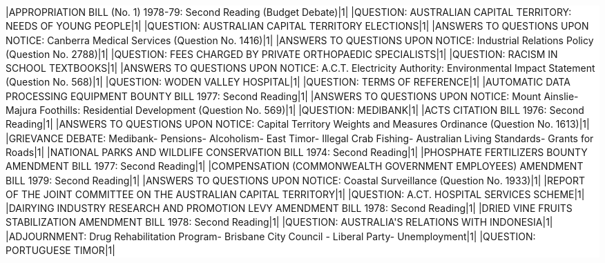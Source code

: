 |APPROPRIATION BILL (No. 1) 1978-79: Second Reading (Budget Debate)|1|
|QUESTION: AUSTRALIAN CAPITAL TERRITORY: NEEDS OF YOUNG PEOPLE|1|
|QUESTION: AUSTRALIAN CAPITAL TERRITORY ELECTIONS|1|
|ANSWERS TO QUESTIONS UPON NOTICE: Canberra Medical Services (Question No. 1416)|1|
|ANSWERS TO QUESTIONS UPON NOTICE: Industrial Relations Policy (Question No. 2788)|1|
|QUESTION: FEES CHARGED BY PRIVATE ORTHOPAEDIC SPECIALISTS|1|
|QUESTION: RACISM IN SCHOOL TEXTBOOKS|1|
|ANSWERS TO QUESTIONS UPON NOTICE: A.C.T. Electricity Authority: Environmental Impact Statement (Question No. 568)|1|
|QUESTION: WODEN VALLEY HOSPITAL|1|
|QUESTION: TERMS OF REFERENCE|1|
|AUTOMATIC DATA PROCESSING EQUIPMENT BOUNTY BILL 1977: Second Reading|1|
|ANSWERS TO QUESTIONS UPON NOTICE: Mount Ainslie-Majura Foothills: Residential Development (Question No. 569)|1|
|QUESTION: MEDIBANK|1|
|ACTS CITATION BILL 1976: Second Reading|1|
|ANSWERS TO QUESTIONS UPON NOTICE: Capital Territory Weights and Measures Ordinance (Question No. 1613)|1|
|GRIEVANCE DEBATE: Medibank- Pensions- Alcoholism- East Timor- Illegal Crab Fishing- Australian Living Standards- Grants for Roads|1|
|NATIONAL PARKS AND WILDLIFE CONSERVATION BILL 1974: Second Reading|1|
|PHOSPHATE FERTILIZERS BOUNTY AMENDMENT BILL 1977: Second Reading|1|
|COMPENSATION (COMMONWEALTH GOVERNMENT EMPLOYEES) AMENDMENT BILL 1979: Second Reading|1|
|ANSWERS TO QUESTIONS UPON NOTICE: Coastal Surveillance (Question No. 1933)|1|
|REPORT OF THE JOINT COMMITTEE ON THE AUSTRALIAN CAPITAL TERRITORY|1|
|QUESTION: A.CT. HOSPITAL SERVICES SCHEME|1|
|DAIRYING INDUSTRY RESEARCH AND PROMOTION LEVY AMENDMENT BILL 1978: Second Reading|1|
|DRIED VINE FRUITS STABILIZATION AMENDMENT BILL 1978: Second Reading|1|
|QUESTION: AUSTRALIA'S RELATIONS WITH INDONESIA|1|
|ADJOURNMENT: Drug Rehabilitation Program- Brisbane City Council - Liberal Party- Unemployment|1|
|QUESTION: PORTUGUESE TIMOR|1|

